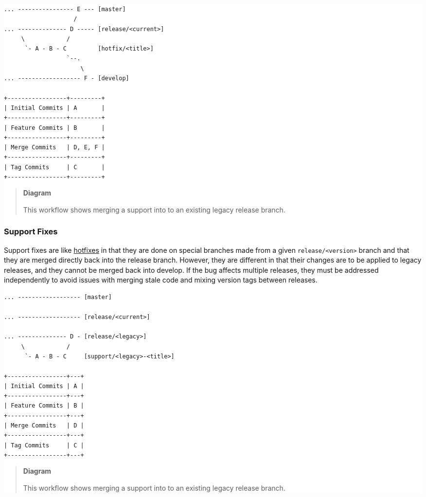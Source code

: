 ```plaintext
... ---------------- E --- [master]
                    /
... -------------- D ----- [release/<current>]
     \            /
      `- A - B - C         [hotfix/<title>]
                  `--.
                      \
... ------------------ F - [develop]

+-----------------+---------+
| Initial Commits | A       |
+-----------------+---------+
| Feature Commits | B       |
+-----------------+---------+
| Merge Commits   | D, E, F |
+-----------------+---------+
| Tag Commits     | C       |
+-----------------+---------+
```
> **Diagram**
>
> This workflow shows merging a support into to an existing legacy release branch.

### Support Fixes

Support fixes are like [hotfixes](#hotfixing) in that they are done on special branches made from a given `release/<version>` branch and that they are merged directly back into the release branch. However, they are different in that their changes are to be applied to legacy releases, and they cannot be merged back into develop. If the bug affects multiple releases, they must be addressed independently to avoid issues with merging stale code and mixing version tags between releases.

```plaintext
... ------------------ [master]

... ------------------ [release/<current>]

... -------------- D - [release/<legacy>]
     \            /
      `- A - B - C     [support/<legacy>-<title>]

+-----------------+---+
| Initial Commits | A |
+-----------------+---+
| Feature Commits | B |
+-----------------+---+
| Merge Commits   | D |
+-----------------+---+
| Tag Commits     | C |
+-----------------+---+
```
> **Diagram**
>
> This workflow shows merging a support into to an existing legacy release branch.
